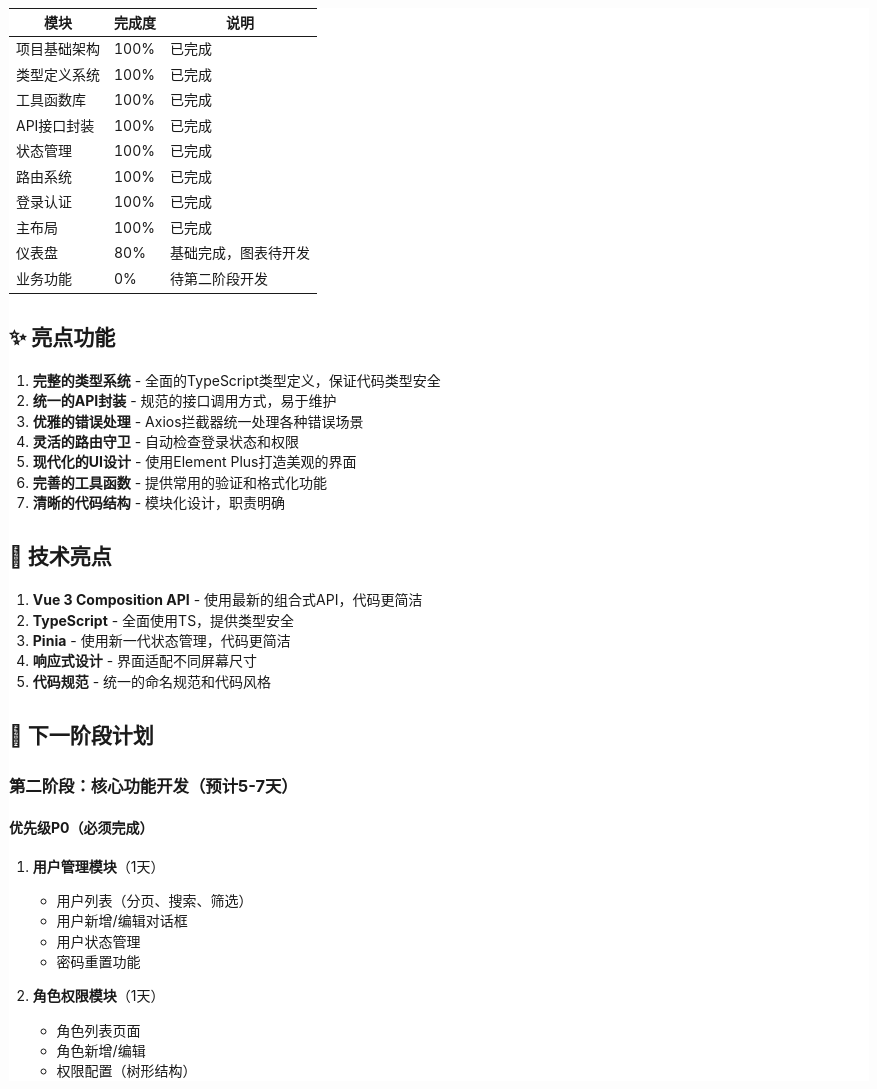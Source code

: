 | 模块         | 完成度 | 说明                 |
| ------------ | ------ | -------------------- |
| 项目基础架构 | 100%   | 已完成               |
| 类型定义系统 | 100%   | 已完成               |
| 工具函数库   | 100%   | 已完成               |
| API接口封装  | 100%   | 已完成               |
| 状态管理     | 100%   | 已完成               |
| 路由系统     | 100%   | 已完成               |
| 登录认证     | 100%   | 已完成               |
| 主布局       | 100%   | 已完成               |
| 仪表盘       | 80%    | 基础完成，图表待开发 |
| 业务功能     | 0%     | 待第二阶段开发       |

## ✨ 亮点功能

1. **完整的类型系统** - 全面的TypeScript类型定义，保证代码类型安全
2. **统一的API封装** - 规范的接口调用方式，易于维护
3. **优雅的错误处理** - Axios拦截器统一处理各种错误场景
4. **灵活的路由守卫** - 自动检查登录状态和权限
5. **现代化的UI设计** - 使用Element Plus打造美观的界面
6. **完善的工具函数** - 提供常用的验证和格式化功能
7. **清晰的代码结构** - 模块化设计，职责明确

## 🎉 技术亮点

1. **Vue 3 Composition API** - 使用最新的组合式API，代码更简洁
2. **TypeScript** - 全面使用TS，提供类型安全
3. **Pinia** - 使用新一代状态管理，代码更简洁
4. **响应式设计** - 界面适配不同屏幕尺寸
5. **代码规范** - 统一的命名规范和代码风格

## 🚀 下一阶段计划

### 第二阶段：核心功能开发（预计5-7天）

#### 优先级P0（必须完成）

1. **用户管理模块**（1天）
   - 用户列表（分页、搜索、筛选）
   - 用户新增/编辑对话框
   - 用户状态管理
   - 密码重置功能

2. **角色权限模块**（1天）
   - 角色列表页面
   - 角色新增/编辑
   - 权限配置（树形结构）
